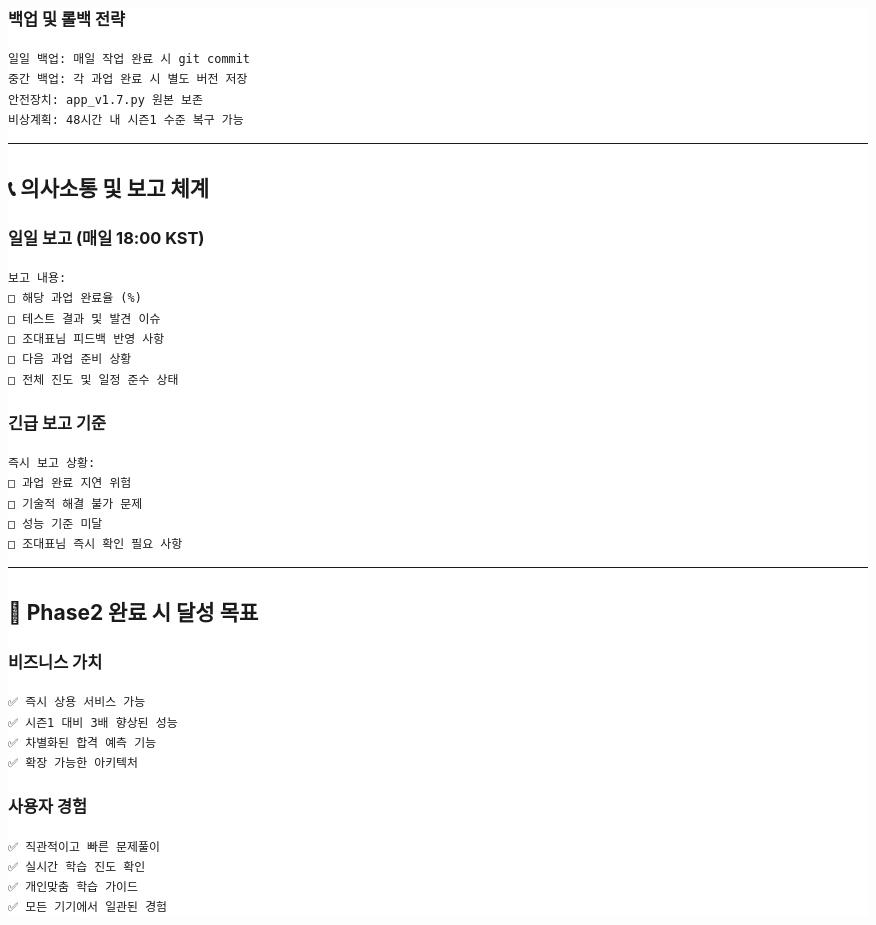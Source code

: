 ### **백업 및 롤백 전략**
```
일일 백업: 매일 작업 완료 시 git commit
중간 백업: 각 과업 완료 시 별도 버전 저장
안전장치: app_v1.7.py 원본 보존
비상계획: 48시간 내 시즌1 수준 복구 가능
```

---

## 📞 **의사소통 및 보고 체계**

### **일일 보고 (매일 18:00 KST)**
```
보고 내용:
□ 해당 과업 완료율 (%)
□ 테스트 결과 및 발견 이슈
□ 조대표님 피드백 반영 사항
□ 다음 과업 준비 상황
□ 전체 진도 및 일정 준수 상태
```

### **긴급 보고 기준**
```
즉시 보고 상황:
□ 과업 완료 지연 위험
□ 기술적 해결 불가 문제
□ 성능 기준 미달
□ 조대표님 즉시 확인 필요 사항
```

---

## 🎊 **Phase2 완료 시 달성 목표**

### **비즈니스 가치**
```
✅ 즉시 상용 서비스 가능
✅ 시즌1 대비 3배 향상된 성능
✅ 차별화된 합격 예측 기능
✅ 확장 가능한 아키텍처
```

### **사용자 경험**
```
✅ 직관적이고 빠른 문제풀이
✅ 실시간 학습 진도 확인
✅ 개인맞춤 학습 가이드
✅ 모든 기기에서 일관된 경험
```
